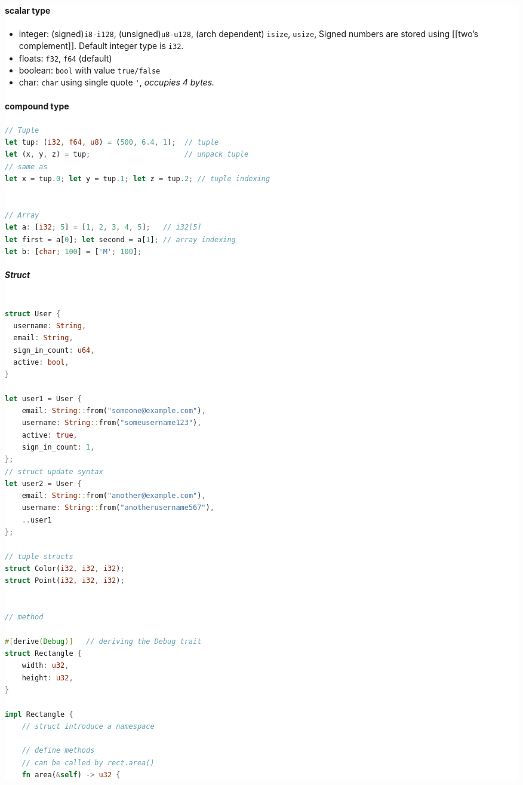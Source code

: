 #### scalar type
- integer: (signed)`i8-i128`, (unsigned)`u8-u128`, (arch dependent) `isize`, `usize`, Signed numbers are stored using [[two’s complement]]. Default integer type is `i32`.
- floats: `f32`, `f64` (default)
- boolean: `bool` with value `true/false`
- char: `char` using single quote `'`, _occupies 4 bytes._

#### compound type
```rust
// Tuple
let tup: (i32, f64, u8) = (500, 6.4, 1);  // tuple
let (x, y, z) = tup;                      // unpack tuple
// same as
let x = tup.0; let y = tup.1; let z = tup.2; // tuple indexing


// Array
let a: [i32; 5] = [1, 2, 3, 4, 5];   // i32[5]
let first = a[0]; let second = a[1]; // array indexing
let b: [char; 100] = ['M'; 100];
```

##### Struct
```rust

struct User {
  username: String,
  email: String,
  sign_in_count: u64,
  active: bool,
}

let user1 = User {
    email: String::from("someone@example.com"),
    username: String::from("someusername123"),
    active: true,
    sign_in_count: 1,
};
// struct update syntax
let user2 = User {
    email: String::from("another@example.com"),
    username: String::from("anotherusername567"),
    ..user1
};

// tuple structs
struct Color(i32, i32, i32);
struct Point(i32, i32, i32);


// method

#[derive(Debug)]   // deriving the Debug trait
struct Rectangle {
    width: u32,
    height: u32,
}

impl Rectangle {
    // struct introduce a namespace
  
    // define methods
    // can be called by rect.area()
    fn area(&self) -> u32 {
```